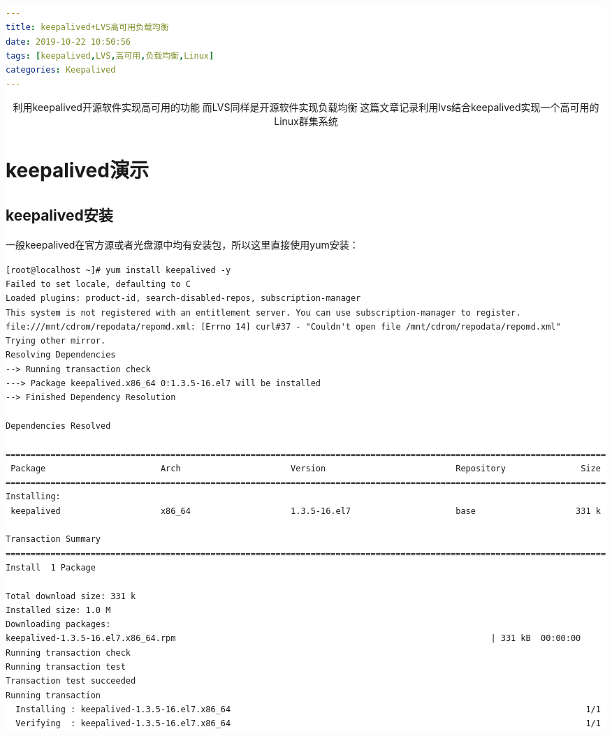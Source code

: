 ```yaml
---
title: keepalived+LVS高可用负载均衡
date: 2019-10-22 10:50:56
tags: [keepalived,LVS,高可用,负载均衡,Linux]
categories: Keepalived
---
```


<center>
利用keepalived开源软件实现高可用的功能
而LVS同样是开源软件实现负载均衡
这篇文章记录利用lvs结合keepalived实现一个高可用的Linux群集系统
</center>

# keepalived演示
## keepalived安装
一般keepalived在官方源或者光盘源中均有安装包，所以这里直接使用yum安装：
```
[root@localhost ~]# yum install keepalived -y
Failed to set locale, defaulting to C
Loaded plugins: product-id, search-disabled-repos, subscription-manager
This system is not registered with an entitlement server. You can use subscription-manager to register.
file:///mnt/cdrom/repodata/repomd.xml: [Errno 14] curl#37 - "Couldn't open file /mnt/cdrom/repodata/repomd.xml"
Trying other mirror.
Resolving Dependencies
--> Running transaction check
---> Package keepalived.x86_64 0:1.3.5-16.el7 will be installed
--> Finished Dependency Resolution

Dependencies Resolved

========================================================================================================================
 Package                       Arch                      Version                          Repository               Size
========================================================================================================================
Installing:
 keepalived                    x86_64                    1.3.5-16.el7                     base                    331 k

Transaction Summary
========================================================================================================================
Install  1 Package

Total download size: 331 k
Installed size: 1.0 M
Downloading packages:
keepalived-1.3.5-16.el7.x86_64.rpm                                                               | 331 kB  00:00:00
Running transaction check
Running transaction test
Transaction test succeeded
Running transaction
  Installing : keepalived-1.3.5-16.el7.x86_64                                                                       1/1
  Verifying  : keepalived-1.3.5-16.el7.x86_64                                                                       1/1
```